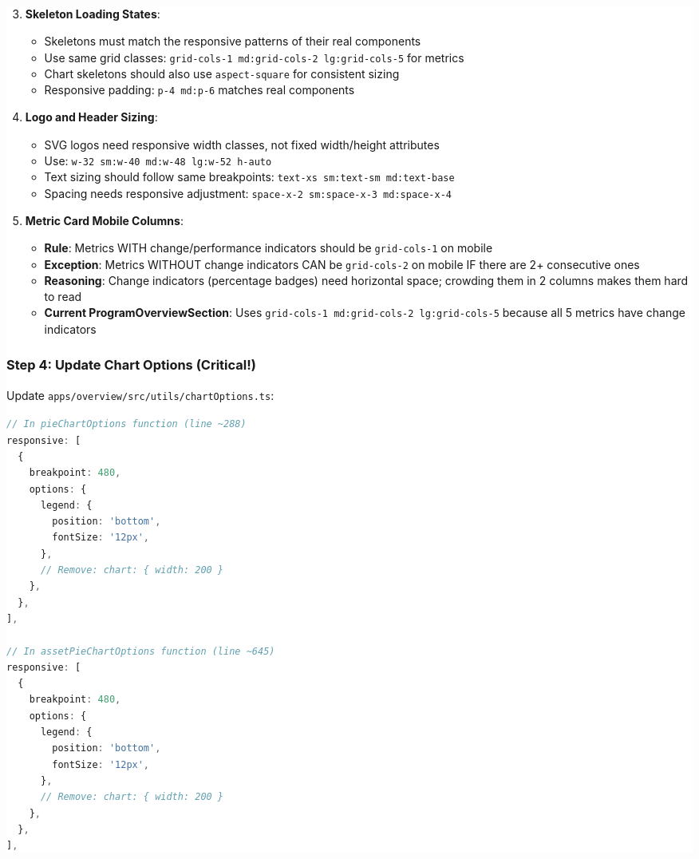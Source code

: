 3. **Skeleton Loading States**:

   - Skeletons must match the responsive patterns of their real components
   - Use same grid classes: `grid-cols-1 md:grid-cols-2 lg:grid-cols-5` for metrics
   - Chart skeletons should also use `aspect-square` for consistent sizing
   - Responsive padding: `p-4 md:p-6` matches real components

4. **Logo and Header Sizing**:

   - SVG logos need responsive width classes, not fixed width/height attributes
   - Use: `w-32 sm:w-40 md:w-48 lg:w-52 h-auto`
   - Text sizing should follow same breakpoints: `text-xs sm:text-sm md:text-base`
   - Spacing needs responsive adjustment: `space-x-2 sm:space-x-3 md:space-x-4`

5. **Metric Card Mobile Columns**:
   - **Rule**: Metrics WITH change/performance indicators should be `grid-cols-1` on mobile
   - **Exception**: Metrics WITHOUT change indicators CAN be `grid-cols-2` on mobile IF there are 2+ consecutive ones
   - **Reasoning**: Change indicators (percentage badges) need horizontal space; crowding them in 2 columns makes them
     hard to read
   - **Current ProgramOverviewSection**: Uses `grid-cols-1 md:grid-cols-2 lg:grid-cols-5` because all 5 metrics have
     change indicators

### Step 4: Update Chart Options (Critical!)

Update `apps/overview/src/utils/chartOptions.ts`:

```typescript
// In pieChartOptions function (line ~288)
responsive: [
  {
    breakpoint: 480,
    options: {
      legend: {
        position: 'bottom',
        fontSize: '12px',
      },
      // Remove: chart: { width: 200 }
    },
  },
],

// In assetPieChartOptions function (line ~645)
responsive: [
  {
    breakpoint: 480,
    options: {
      legend: {
        position: 'bottom',
        fontSize: '12px',
      },
      // Remove: chart: { width: 200 }
    },
  },
],
```
